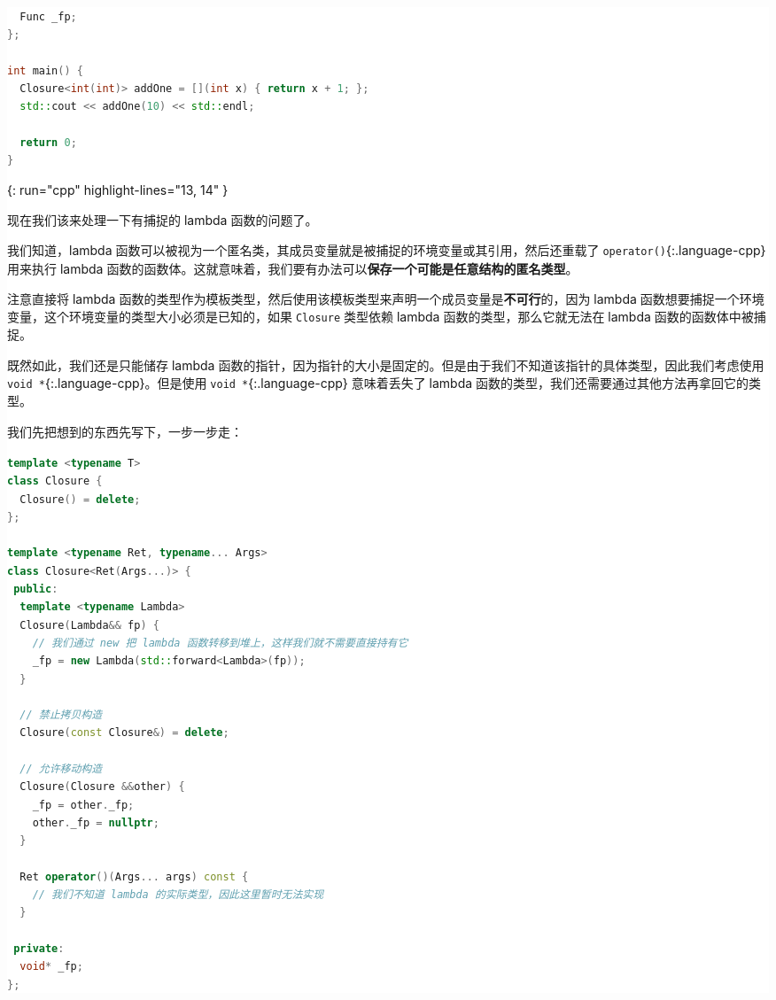 ```cpp
  Func _fp;
};

int main() {
  Closure<int(int)> addOne = [](int x) { return x + 1; };
  std::cout << addOne(10) << std::endl;

  return 0;
}
```
{: run="cpp" highlight-lines="13, 14" }

现在我们该来处理一下有捕捉的 lambda 函数的问题了。

我们知道，lambda 函数可以被视为一个匿名类，其成员变量就是被捕捉的环境变量或其引用，然后还重载了 `operator()`{:.language-cpp} 用来执行 lambda 函数的函数体。这就意味着，我们要有办法可以**保存一个可能是任意结构的匿名类型**。

注意直接将 lambda 函数的类型作为模板类型，然后使用该模板类型来声明一个成员变量是**不可行**的，因为 lambda 函数想要捕捉一个环境变量，这个环境变量的类型大小必须是已知的，如果 `Closure` 类型依赖 lambda 函数的类型，那么它就无法在 lambda 函数的函数体中被捕捉。

既然如此，我们还是只能储存 lambda 函数的指针，因为指针的大小是固定的。但是由于我们不知道该指针的具体类型，因此我们考虑使用 `void *`{:.language-cpp}。但是使用 `void *`{:.language-cpp} 意味着丢失了 lambda 函数的类型，我们还需要通过其他方法再拿回它的类型。

我们先把想到的东西先写下，一步一步走：

```cpp
template <typename T>
class Closure {
  Closure() = delete;
};

template <typename Ret, typename... Args>
class Closure<Ret(Args...)> {
 public:
  template <typename Lambda>
  Closure(Lambda&& fp) {
    // 我们通过 new 把 lambda 函数转移到堆上，这样我们就不需要直接持有它
    _fp = new Lambda(std::forward<Lambda>(fp));
  }

  // 禁止拷贝构造
  Closure(const Closure&) = delete;

  // 允许移动构造
  Closure(Closure &&other) {
    _fp = other._fp;
    other._fp = nullptr;
  }

  Ret operator()(Args... args) const {
    // 我们不知道 lambda 的实际类型，因此这里暂时无法实现
  }

 private:
  void* _fp;
};
```
